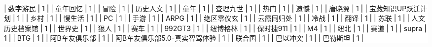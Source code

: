 | 数字游民 | 1 |
| 童年回忆 | 1 |
| 冒险 | 1 |
| 历史人文 | 1 |
| 童年 | 1 |
| 查理九世 | 1 |
| 热门 | 1 |
| 遗憾 | 1 |
| 唐晓翼 | 1 |
| 宝藏知识UP跃迁计划 | 1 |
| 乡村 | 1 |
| 慢生活 | 1 |
| PC | 1 |
| 手游 | 1 |
| ARPG | 1 |
| 绝区零仪玄 | 1 |
| 云霞同归处 | 1 |
| 冷战 | 1 |
| 翻译 | 1 |
| 苏联 | 1 |
| 人文历史档案馆 | 1 |
| 世界史 | 1 |
| 狠人 | 1 |
| 赛车 | 1 |
| 992GT3 | 1 |
| 纽博格林 | 1 |
| 保时捷911 | 1 |
| M4 | 1 |
| 纽北 | 1 |
| 赛道 | 1 |
| supra | 1 |
| BTG | 1 |
| 阿B车友俱乐部 | 1 |
| 阿B车友俱乐部5.0-真实智驾体验 | 1 |
| 联合国 | 1 |
| 巴以冲突 | 1 |
| 巴勒斯坦 | 1 |